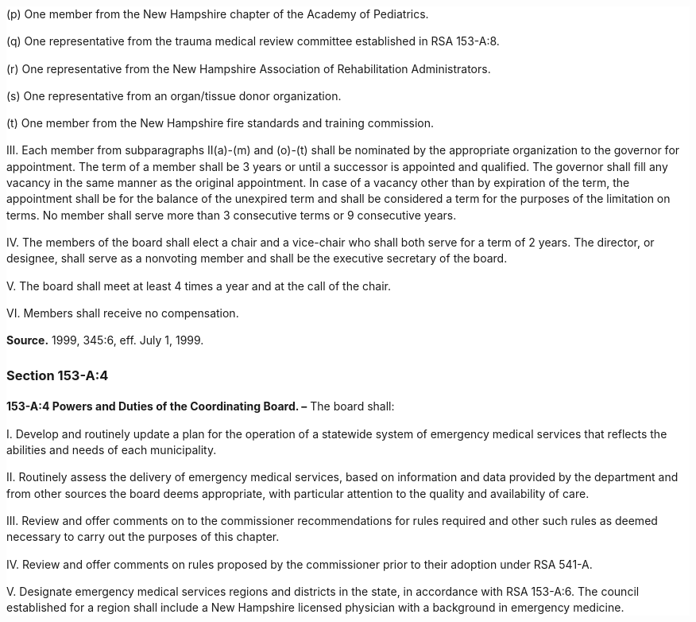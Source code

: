  (p) One member from the New Hampshire chapter of the Academy of
Pediatrics.
                                             
 (q) One representative from the trauma medical review committee
established in RSA 153-A:8.
                                             
 (r) One representative from the New Hampshire Association of
Rehabilitation Administrators.
                                             
 (s) One representative from an organ/tissue donor organization.
                                             
 (t) One member from the New Hampshire fire standards and training
commission.
                                             
 III. Each member from subparagraphs II(a)-(m) and (o)-(t) shall be
nominated by the appropriate organization to the governor for
appointment. The term of a member shall be 3 years or until a successor
is appointed and qualified. The governor shall fill any vacancy in the
same manner as the original appointment. In case of a vacancy other than
by expiration of the term, the appointment shall be for the balance of
the unexpired term and shall be considered a term for the purposes of
the limitation on terms. No member shall serve more than 3 consecutive
terms or 9 consecutive years.
                                             
 IV. The members of the board shall elect a chair and a vice-chair
who shall both serve for a term of 2 years. The director, or designee,
shall serve as a nonvoting member and shall be the executive secretary
of the board.
                                             
 V. The board shall meet at least 4 times a year and at the call of
the chair.
                                             
 VI. Members shall receive no compensation.

**Source.** 1999, 345:6, eff. July 1, 1999.

### Section 153-A:4

 **153-A:4 Powers and Duties of the Coordinating Board. –** The board
shall:
                                             
 I. Develop and routinely update a plan for the operation of a
statewide system of emergency medical services that reflects the
abilities and needs of each municipality.
                                             
 II. Routinely assess the delivery of emergency medical services,
based on information and data provided by the department and from other
sources the board deems appropriate, with particular attention to the
quality and availability of care.
                                             
 III. Review and offer comments on to the commissioner
recommendations for rules required and other such rules as deemed
necessary to carry out the purposes of this chapter.
                                             
 IV. Review and offer comments on rules proposed by the commissioner
prior to their adoption under RSA 541-A.
                                             
 V. Designate emergency medical services regions and districts in the
state, in accordance with RSA 153-A:6. The council established for a
region shall include a New Hampshire licensed physician with a
background in emergency medicine.
                                             